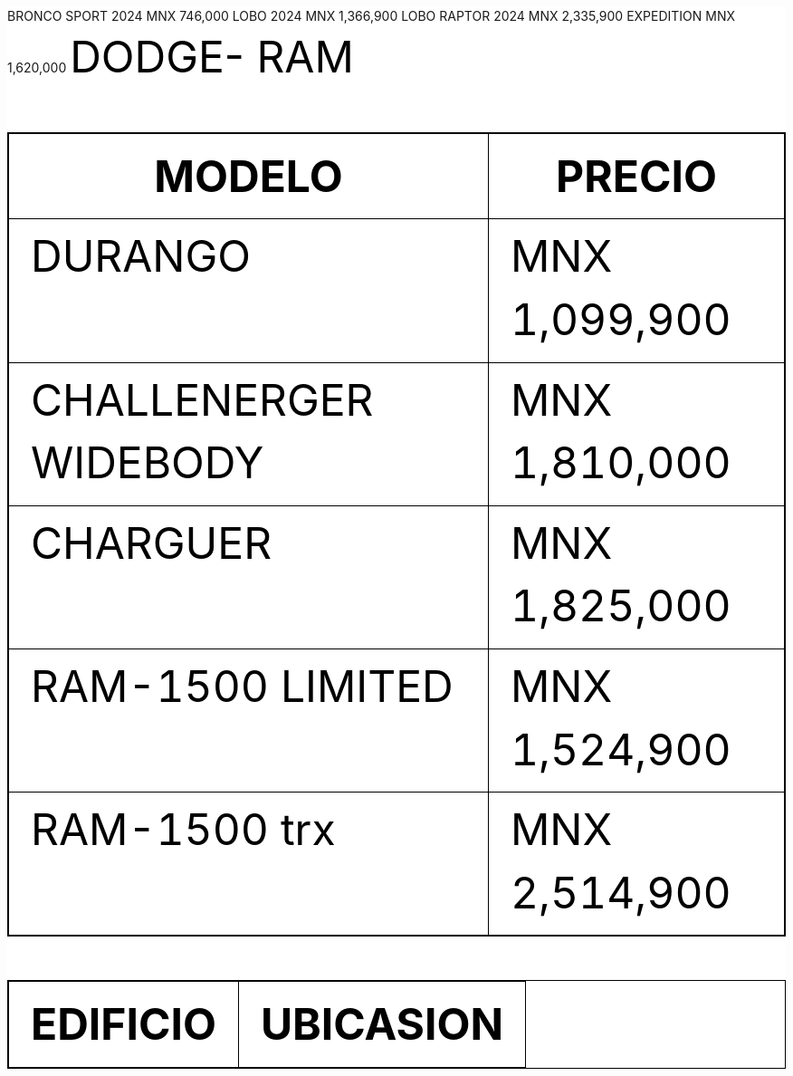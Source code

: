 <TR>
<TD>BRONCO SPORT 2024</TD>
<TD>MNX 746,000</TD>
</TR>
<TR>
<TD>LOBO 2024</TD>
<TD>MNX 1,366,900</TD>
</TR>
<TR>
<TD>LOBO RAPTOR 2024</TD>
<TD>MNX 2,335,900</TD>
</TR>
<TR>
<TD>EXPEDITION</TD>
<TD>MNX 1,620,000</TD>
</TR>
</TABLE>
<FONT COLOR=BLACK FONT=ARIAL SIZE=50>
DODGE- RAM<BR>
<STYLE>
TABLE, TH, TD{
BORDER: 1PX SOLID BLACK;
}
</STYLE>
</HEAD>
<BODY BGCOLOR=#AFEEEE>
<TABLE>
<TR>
<TH>MODELO</TH>
<TH>PRECIO</TH>
</TR>
<TR>
<TD>DURANGO</TD>
<TD>MNX 1,099,900</TD>
</TR>
<TR>
<TD>CHALLENERGER WIDEBODY</TD>
<TD>MNX 1,810,000</TD>
</TR>
<TR>
<TD>CHARGUER</TD>
<TD>MNX 1,825,000</TD>
</TR>
<TR>
<TD>RAM-1500 LIMITED</TD>
<TD>MNX 1,524,900</TD>
</TR>
<TR>
<TD>RAM-1500 trx</TD>
<TD>MNX 2,514,900</TD>
</TR>
</TABLE>
<STYLE>
TABLE, TH, TD{
BORDER: 1PX SOLID BLACK;
BORDER-COLLAPSE: COLLAPSE;
}
</STYLE>
</HEAD>
<BODY BGCOLOR=#3399FF>
<TABLE>
<TR>
<TH>EDIFICIO</TH>
<TH>UBICASION</TH>